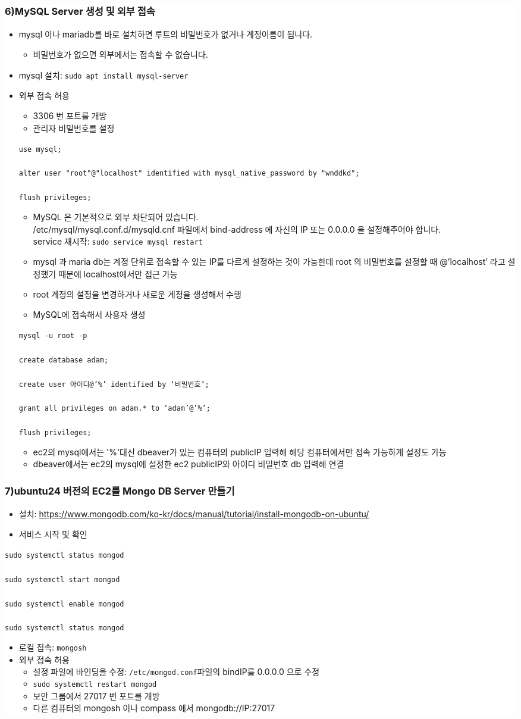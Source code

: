 
### 6)MySQL Server 생성 및 외부 접속
- mysql 이나 mariadb를 바로 설치하면 루트의 비밀번호가 없거나 계정이름이 됩니다.
  - 비밀번호가 없으면 외부에서는 접속할 수 없습니다.

- mysql 설치: `sudo apt install mysql-server`

- 외부 접속 허용
  - 3306 번 포트를 개방
  - 관리자 비밀번호를 설정
  ```
  use mysql;	

  alter user "root"@"localhost" identified with mysql_native_password by "wnddkd";

  flush privileges;
  ```
  - MySQL 은 기본적으로 외부 차단되어 있습니다.   
    /etc/mysql/mysql.conf.d/mysqld.cnf 파일에서 bind-address 에 자신의 IP 또는 0.0.0.0 을 설정해주어야 합니다.   
    service 재시작: `sudo service mysql restart`

  - mysql 과 maria db는 계정 단위로 접속할 수 있는 IP를 다르게 설정하는 것이 가능한데 root 의 비밀번호를 설정할 때 @’localhost’ 라고 설정했기 때문에 localhost에서만 접근 가능
  - root 계정의 설정을 변경하거나 새로운 계정을 생성해서 수행

  - MySQL에 접속해서 사용자 생성
  ```
  mysql -u root -p

  create database adam;

  create user 아이디@’%’ identified by ‘비밀번호’;

  grant all privileges on adam.* to ‘adam’@’%’;

  flush privileges;
  ```
  - ec2의 mysql에서는 '%'대신 dbeaver가 있는 컴퓨터의 publicIP 입력해 해당 컴퓨터에서만 접속 가능하게 설정도 가능
  - dbeaver에서는 ec2의 mysql에 설정한 ec2 publicIP와 아이디 비밀번호 db 입력해 연결

### 7)ubuntu24 버전의 EC2를 Mongo DB Server 만들기
- 설치: https://www.mongodb.com/ko-kr/docs/manual/tutorial/install-mongodb-on-ubuntu/

- 서비스 시작 및 확인
```
sudo systemctl status mongod

sudo systemctl start mongod

sudo systemctl enable mongod

sudo systemctl status mongod
```
- 로컬 접속: `mongosh`
- 외부 접속 허용
  - 설정 파일에 바인딩을 수정: `/etc/mongod.conf`파일의 bindIP를 0.0.0.0 으로 수정
  - `sudo systemctl restart mongod`
  - 보안 그룹에서 27017 번 포트를 개방
  - 다른 컴퓨터의 mongosh 이나 compass 에서 mongodb://IP:27017
